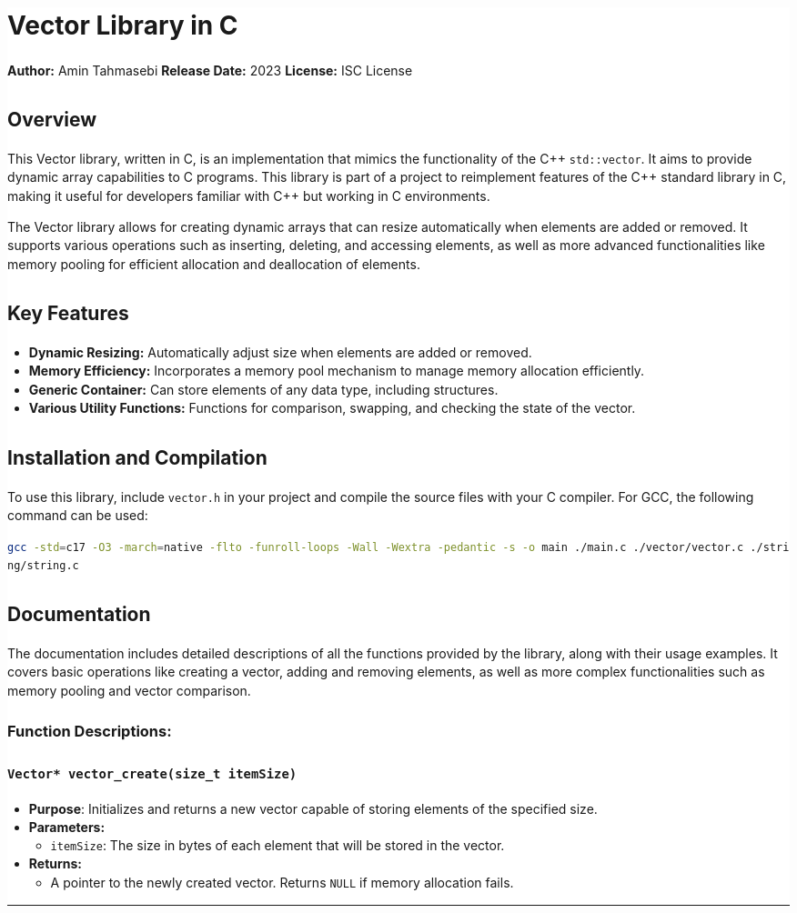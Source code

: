 # Vector Library in C

**Author:** Amin Tahmasebi
**Release Date:** 2023
**License:** ISC License

## Overview

This Vector library, written in C, is an implementation that mimics the functionality of the C++ `std::vector`. It aims to provide dynamic array capabilities to C programs. This library is part of a project to reimplement features of the C++ standard library in C, making it useful for developers familiar with C++ but working in C environments.

The Vector library allows for creating dynamic arrays that can resize automatically when elements are added or removed. It supports various operations such as inserting, deleting, and accessing elements, as well as more advanced functionalities like memory pooling for efficient allocation and deallocation of elements.

## Key Features

- **Dynamic Resizing:** Automatically adjust size when elements are added or removed.
- **Memory Efficiency:** Incorporates a memory pool mechanism to manage memory allocation efficiently.
- **Generic Container:** Can store elements of any data type, including structures.
- **Various Utility Functions:** Functions for comparison, swapping, and checking the state of the vector.

## Installation and Compilation

To use this library, include `vector.h` in your project and compile the source files with your C compiler. For GCC, the following command can be used:

```bash
gcc -std=c17 -O3 -march=native -flto -funroll-loops -Wall -Wextra -pedantic -s -o main ./main.c ./vector/vector.c ./string/string.c
```

## Documentation

The documentation includes detailed descriptions of all the functions provided by the library, along with their usage examples. It covers basic operations like creating a vector, adding and removing elements, as well as more complex functionalities such as memory pooling and vector comparison.

### Function Descriptions:

### `Vector* vector_create(size_t itemSize)`   
  - **Purpose**: Initializes and returns a new vector capable of storing elements of the specified size.
  - **Parameters:**  
    - `itemSize`: The size in bytes of each element that will be stored in the vector.
  - **Returns:**  
    - A pointer to the newly created vector. Returns `NULL` if memory allocation fails.

---